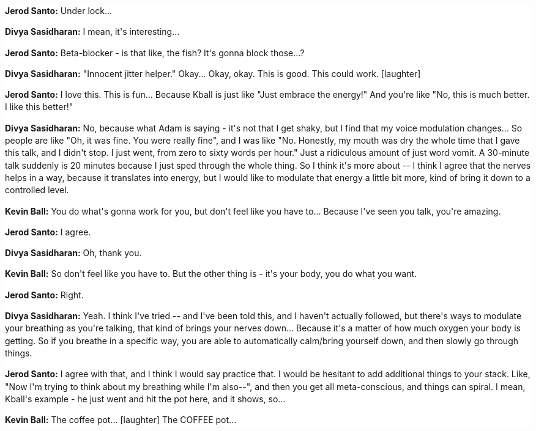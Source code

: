 **Jerod Santo:** Under lock...

**Divya Sasidharan:** I mean, it's interesting...

**Jerod Santo:** Beta-blocker - is that like, the fish? It's gonna block those...?

**Divya Sasidharan:** "Innocent jitter helper." Okay... Okay, okay. This is good. This could work. \[laughter\]

**Jerod Santo:** I love this. This is fun... Because Kball is just like "Just embrace the energy!" And you're like "No, this is much better. I like this better!"

**Divya Sasidharan:** No, because what Adam is saying - it's not that I get shaky, but I find that my voice modulation changes... So people are like "Oh, it was fine. You were really fine", and I was like "No. Honestly, my mouth was dry the whole time that I gave this talk, and I didn't stop. I just went, from zero to sixty words per hour." Just a ridiculous amount of just word vomit. A 30-minute talk suddenly is 20 minutes because I just sped through the whole thing. So I think it's more about -- I think I agree that the nerves helps in a way, because it translates into energy, but I would like to modulate that energy a little bit more, kind of bring it down to a controlled level.

**Kevin Ball:** You do what's gonna work for you, but don't feel like you have to... Because I've seen you talk, you're amazing.

**Jerod Santo:** I agree.

**Divya Sasidharan:** Oh, thank you.

**Kevin Ball:** So don't feel like you have to. But the other thing is - it's your body, you do what you want.

**Jerod Santo:** Right.

**Divya Sasidharan:** Yeah. I think I've tried -- and I've been told this, and I haven't actually followed, but there's ways to modulate your breathing as you're talking, that kind of brings your nerves down... Because it's a matter of how much oxygen your body is getting. So if you breathe in a specific way, you are able to automatically calm/bring yourself down, and then slowly go through things.

**Jerod Santo:** I agree with that, and I think I would say practice that. I would be hesitant to add additional things to your stack. Like, "Now I'm trying to think about my breathing while I'm also--", and then you get all meta-conscious, and things can spiral. I mean, Kball's example - he just went and hit the pot here, and it shows, so...

**Kevin Ball:** The coffee pot... \[laughter\] The COFFEE pot...
